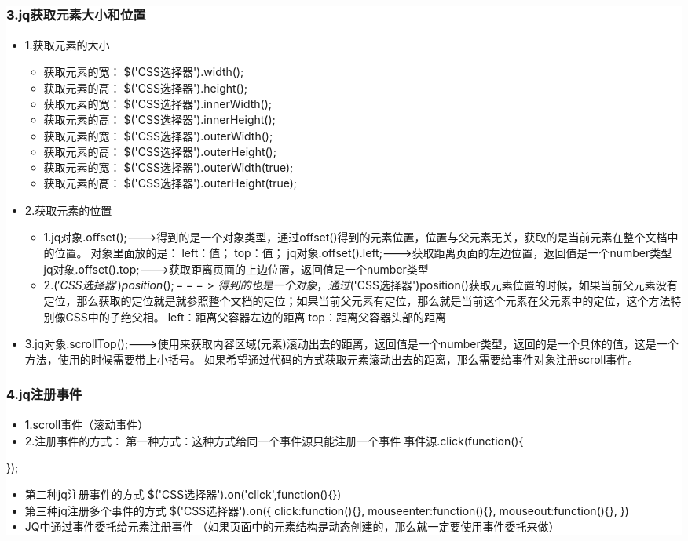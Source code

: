 ### 3.jq获取元素大小和位置

- 1.获取元素的大小

	- 获取元素的宽： 
$('CSS选择器').width();
	- 获取元素的高： 
$('CSS选择器').height();
	- 获取元素的宽：
$('CSS选择器').innerWidth();
	- 获取元素的高： 
$('CSS选择器').innerHeight();
	- 获取元素的宽：
$('CSS选择器').outerWidth();
	- 获取元素的高：
$('CSS选择器').outerHeight();
	- 获取元素的宽：
$('CSS选择器').outerWidth(true);
	- 获取元素的高：
$('CSS选择器').outerHeight(true);

- 2.获取元素的位置

	- 1.jq对象.offset();--->得到的是一个对象类型，通过offset()得到的元素位置，位置与父元素无关，获取的是当前元素在整个文档中的位置。
对象里面放的是：
left：值；
top：值；
jq对象.offset().left;--->获取距离页面的左边位置，返回值是一个number类型
jq对象.offset().top;--->获取距离页面的上边位置，返回值是一个number类型
	- 2.$('CSS选择器')position();--->得到的也是一个对象，通过$('CSS选择器')position()获取元素位置的时候，如果当前父元素没有定位，那么获取的定位就是就参照整个文档的定位；如果当前父元素有定位，那么就是当前这个元素在父元素中的定位，这个方法特别像CSS中的子绝父相。
left：距离父容器左边的距离
top：距离父容器头部的距离

- 3.jq对象.scrollTop();--->使用来获取内容区域(元素)滚动出去的距离，返回值是一个number类型，返回的是一个具体的值，这是一个方法，使用的时候需要带上小括号。
如果希望通过代码的方式获取元素滚动出去的距离，那么需要给事件对象注册scroll事件。

### 4.jq注册事件

- 1.scroll事件（滚动事件）
- 2.注册事件的方式：
第一种方式：这种方式给同一个事件源只能注册一个事件
事件源.click(function(){
	

});
- 第二种jq注册事件的方式
$('CSS选择器').on('click',function(){})
- 第三种jq注册多个事件的方式
$('CSS选择器').on({
	click:function(){},
	mouseenter:function(){},
	mouseout:function(){},
})
- JQ中通过事件委托给元素注册事件
（如果页面中的元素结构是动态创建的，那么就一定要使用事件委托来做）
